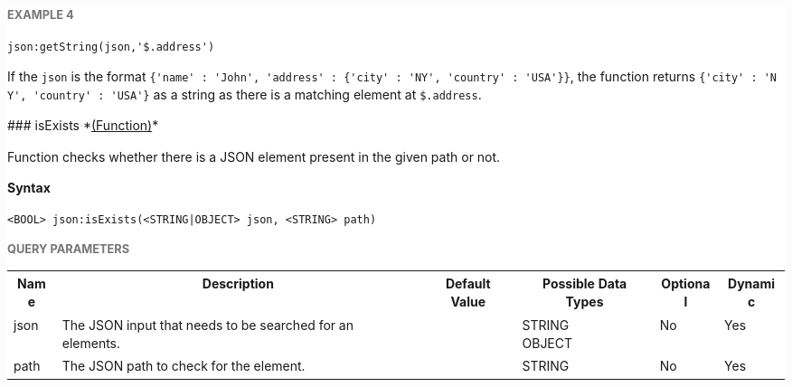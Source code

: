 <span id="example-4" class="md-typeset" style="display: block; color: rgba(0, 0, 0, 0.54); font-size: 12.8px; font-weight: bold;">EXAMPLE 4</span>
```
json:getString(json,'$.address')
```
<p></p>
<p style="word-wrap: break-word;margin: 0;">If the <code>json</code> is the format <code>{'name' : 'John', 'address' : {'city' : 'NY', 'country' : 'USA'}}</code>, the function returns <code>{'city' : 'NY', 'country' : 'USA'}</code> as a string as there is  a matching element at <code>$.address</code>.</p>
<p></p>
### isExists *<a target="_blank" href="http://siddhi.io/en/v5.1/docs/query-guide/#function">(Function)</a>*
<p></p>
<p style="word-wrap: break-word;margin: 0;">Function checks whether there is a JSON element present in the given path or not.</p>
<p></p>
<span id="syntax" class="md-typeset" style="display: block; font-weight: bold;">Syntax</span>

```
<BOOL> json:isExists(<STRING|OBJECT> json, <STRING> path)
```

<span id="query-parameters" class="md-typeset" style="display: block; color: rgba(0, 0, 0, 0.54); font-size: 12.8px; font-weight: bold;">QUERY PARAMETERS</span>
<table>
    <tr>
        <th>Name</th>
        <th style="min-width: 20em">Description</th>
        <th>Default Value</th>
        <th>Possible Data Types</th>
        <th>Optional</th>
        <th>Dynamic</th>
    </tr>
    <tr>
        <td style="vertical-align: top">json</td>
        <td style="vertical-align: top; word-wrap: break-word"><p style="word-wrap: break-word;margin: 0;">The JSON input that needs to be searched for an elements.</p></td>
        <td style="vertical-align: top"></td>
        <td style="vertical-align: top">STRING<br>OBJECT</td>
        <td style="vertical-align: top">No</td>
        <td style="vertical-align: top">Yes</td>
    </tr>
    <tr>
        <td style="vertical-align: top">path</td>
        <td style="vertical-align: top; word-wrap: break-word"><p style="word-wrap: break-word;margin: 0;">The JSON path to check for the element.</p></td>
        <td style="vertical-align: top"></td>
        <td style="vertical-align: top">STRING</td>
        <td style="vertical-align: top">No</td>
        <td style="vertical-align: top">Yes</td>
    </tr>
</table>
